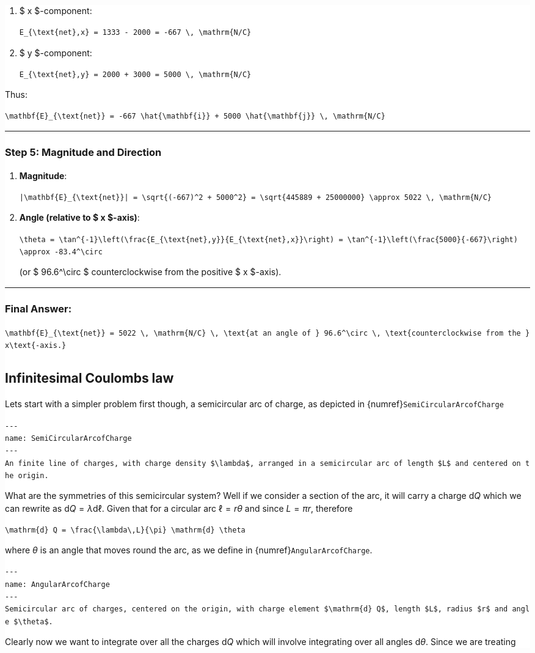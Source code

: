 1. $ x $-component:
   ```{math}
   E_{\text{net},x} = 1333 - 2000 = -667 \, \mathrm{N/C}
   ```

2. $ y $-component:
   ```{math}
   E_{\text{net},y} = 2000 + 3000 = 5000 \, \mathrm{N/C}
   ```

Thus:

```{math}
\mathbf{E}_{\text{net}} = -667 \hat{\mathbf{i}} + 5000 \hat{\mathbf{j}} \, \mathrm{N/C}
```

---

### Step 5: Magnitude and Direction
1. **Magnitude**:
   ```{math}
   |\mathbf{E}_{\text{net}}| = \sqrt{(-667)^2 + 5000^2} = \sqrt{445889 + 25000000} \approx 5022 \, \mathrm{N/C}
   ```

2. **Angle (relative to $ x $-axis)**:
   ```{math}
   \theta = \tan^{-1}\left(\frac{E_{\text{net},y}}{E_{\text{net},x}}\right) = \tan^{-1}\left(\frac{5000}{-667}\right) \approx -83.4^\circ
   ```

   (or $ 96.6^\circ $ counterclockwise from the positive $ x $-axis).

---

### Final Answer:
```{math}
\mathbf{E}_{\text{net}} = 5022 \, \mathrm{N/C} \, \text{at an angle of } 96.6^\circ \, \text{counterclockwise from the } x\text{-axis.}
```


## Infinitesimal Coulombs law
Lets start with a simpler problem first though, a semicircular arc of charge, as depicted in {numref}`SemiCircularArcofCharge`
```{figure} ../figures/SemiCircularArcofCharge.png
---
name: SemiCircularArcofCharge
---
An finite line of charges, with charge density $\lambda$, arranged in a semicircular arc of length $L$ and centered on the origin.
```
What are the symmetries of this semicircular system? Well if we consider a section of the arc, it will carry a charge $\mathrm{d} Q$ which we can rewrite as 
$\mathrm{d} Q = \lambda \mathrm{d} \ell$.  Given that for a circular arc $\ell = r \theta$ and since $L = \pi r$, therefore 
```{math}
\mathrm{d} Q = \frac{\lambda\,L}{\pi} \mathrm{d} \theta
```
where $\theta$ is an angle that moves round the arc, as we define in {numref}`AngularArcofCharge`.
```{figure} ../figures/SemiCircularArcofCharge2.png
---
name: AngularArcofCharge
---
Semicircular arc of charges, centered on the origin, with charge element $\mathrm{d} Q$, length $L$, radius $r$ and angle $\theta$.
```
Clearly now we want to integrate over all the charges $\mathrm{d}Q$ which will involve integrating over all angles $\mathrm{d} \theta$.  Since we are treating 